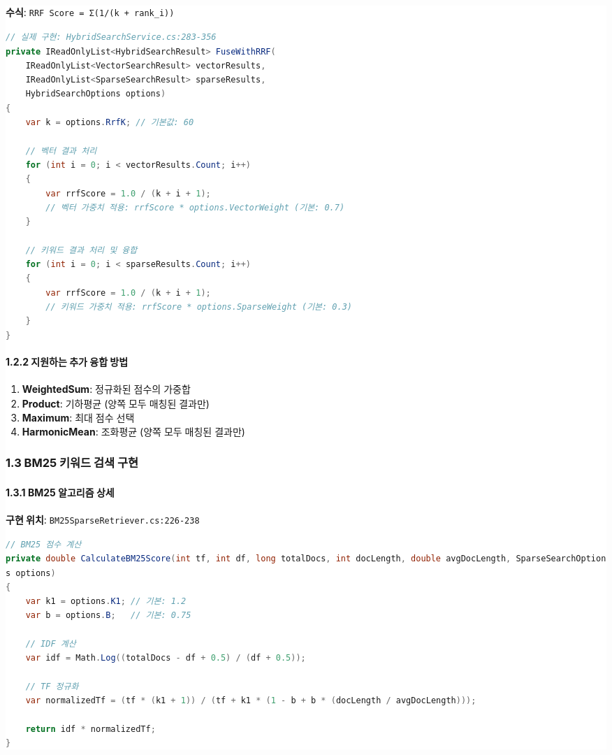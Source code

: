 **수식**: `RRF Score = Σ(1/(k + rank_i))`

```csharp
// 실제 구현: HybridSearchService.cs:283-356
private IReadOnlyList<HybridSearchResult> FuseWithRRF(
    IReadOnlyList<VectorSearchResult> vectorResults,
    IReadOnlyList<SparseSearchResult> sparseResults,
    HybridSearchOptions options)
{
    var k = options.RrfK; // 기본값: 60

    // 벡터 결과 처리
    for (int i = 0; i < vectorResults.Count; i++)
    {
        var rrfScore = 1.0 / (k + i + 1);
        // 벡터 가중치 적용: rrfScore * options.VectorWeight (기본: 0.7)
    }

    // 키워드 결과 처리 및 융합
    for (int i = 0; i < sparseResults.Count; i++)
    {
        var rrfScore = 1.0 / (k + i + 1);
        // 키워드 가중치 적용: rrfScore * options.SparseWeight (기본: 0.3)
    }
}
```

#### 1.2.2 지원하는 추가 융합 방법

1. **WeightedSum**: 정규화된 점수의 가중합
2. **Product**: 기하평균 (양쪽 모두 매칭된 결과만)
3. **Maximum**: 최대 점수 선택
4. **HarmonicMean**: 조화평균 (양쪽 모두 매칭된 결과만)

### 1.3 BM25 키워드 검색 구현

#### 1.3.1 BM25 알고리즘 상세

**구현 위치**: `BM25SparseRetriever.cs:226-238`

```csharp
// BM25 점수 계산
private double CalculateBM25Score(int tf, int df, long totalDocs, int docLength, double avgDocLength, SparseSearchOptions options)
{
    var k1 = options.K1; // 기본: 1.2
    var b = options.B;   // 기본: 0.75

    // IDF 계산
    var idf = Math.Log((totalDocs - df + 0.5) / (df + 0.5));

    // TF 정규화
    var normalizedTf = (tf * (k1 + 1)) / (tf + k1 * (1 - b + b * (docLength / avgDocLength)));

    return idf * normalizedTf;
}
```
